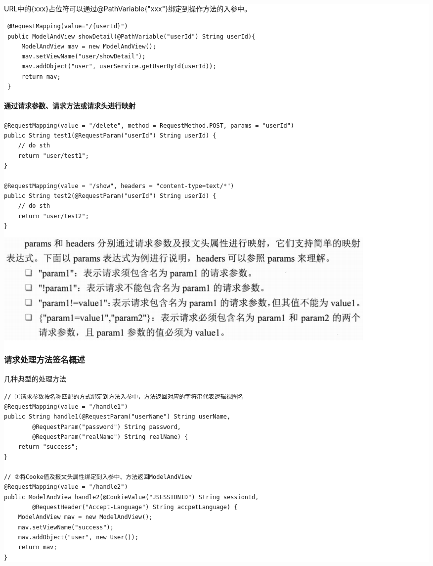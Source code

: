 URL中的{xxx}占位符可以通过@PathVariable{"xxx"}绑定到操作方法的入参中。

	 @RequestMapping(value="/{userId}")
	 public ModelAndView showDetail(@PathVariable("userId") String userId){
		 ModelAndView mav = new ModelAndView();
		 mav.setViewName("user/showDetail");
		 mav.addObject("user", userService.getUserById(userId));
		 return mav;
	 }

#### 通过请求参数、请求方法或请求头进行映射 ####

	@RequestMapping(value = "/delete", method = RequestMethod.POST, params = "userId")
	public String test1(@RequestParam("userId") String userId) {
		// do sth
		return "user/test1";
	}

	@RequestMapping(value = "/show", headers = "content-type=text/*")
	public String test2(@RequestParam("userId") String userId) {
		// do sth
		return "user/test2";
	}

![](image/param.png)

### 请求处理方法签名概述 ###

几种典型的处理方法

	// ①请求参数按名称匹配的方式绑定到方法入参中，方法返回对应的字符串代表逻辑视图名
	@RequestMapping(value = "/handle1")
	public String handle1(@RequestParam("userName") String userName,
			@RequestParam("password") String password,
			@RequestParam("realName") String realName) {
		return "success";
	}

	// ②将Cooke值及报文头属性绑定到入参中、方法返回ModelAndView
	@RequestMapping(value = "/handle2")
	public ModelAndView handle2(@CookieValue("JSESSIONID") String sessionId,
			@RequestHeader("Accept-Language") String accpetLanguage) {
		ModelAndView mav = new ModelAndView();
		mav.setViewName("success");
		mav.addObject("user", new User());
		return mav;
	}
